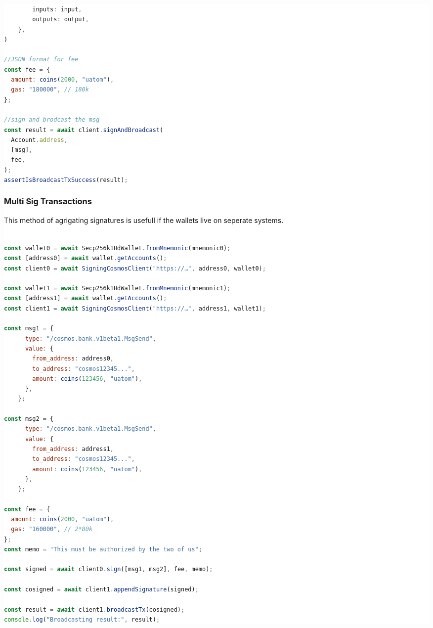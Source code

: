 ```js
        inputs: input,
        outputs: output,
    },
)

//JSON format for fee
const fee = {
  amount: coins(2000, "uatom"),
  gas: "180000", // 180k
};

//sign and brodcast the msg
const result = await client.signAndBroadcast(
  Account.address,
  [msg],
  fee,
);
assertIsBroadcastTxSuccess(result);
```

### Multi Sig Transactions
This method of agrigating signatures is usefull if the wallets live on seperate systems.

```js

const wallet0 = await Secp256k1HdWallet.fromMnemonic(mnemonic0);
const [address0] = await wallet.getAccounts();
const client0 = await SigningCosmosClient("https://…", address0, wallet0);

const wallet1 = await Secp256k1HdWallet.fromMnemonic(mnemonic1);
const [address1] = await wallet.getAccounts();
const client1 = await SigningCosmosClient("https://…", address1, wallet1);

const msg1 = {
      type: "/cosmos.bank.v1beta1.MsgSend",
      value: {
        from_address: address0,
        to_address: "cosmos12345...",
        amount: coins(123456, "uatom"),
      },
    };

const msg2 = {
      type: "/cosmos.bank.v1beta1.MsgSend",
      value: {
        from_address: address1,
        to_address: "cosmos12345...",
        amount: coins(123456, "uatom"),
      },
    };

const fee = {
  amount: coins(2000, "uatom"),
  gas: "160000", // 2*80k
};
const memo = "This must be authorized by the two of us";

const signed = await client0.sign([msg1, msg2], fee, memo);

const cosigned = await client1.appendSignature(signed);

const result = await client1.broadcastTx(cosigned);
console.log("Broadcasting result:", result);
```

[#594]: https://github.com/cosmos/cosmjs/issues/594